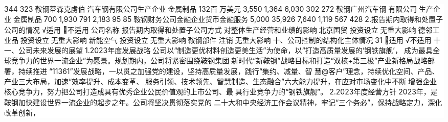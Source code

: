 344
323
鞍钢蒂森克虏伯
汽车钢有限公司生产企业
金属制品
132百
万美元
3,550
1,364
6,030
302
272
鞍钢广州汽车钢
有限公司
生产企业
金属制品
700
1,930
791
2,183
95
85
鞍钢财务公司金融企业货币金融服务
5,000
35,926
7,640
1,119
567
428
2.报告期内取得和处置子公司的情况
√适用
不适用
公司名称
报告期内取得和处置子公司方式
对整体生产经营和业绩的影响
北京国贸
投资设立
无重大影响
德邻工业品
投资设立
无重大影响
新能空气
投资设立
无重大影响
鞍钢部件
注销
无重大影响
十、公司控制的结构化主体情况
31
适用
√不适用
十一、公司未来发展的展望
1.2023年度发展战略
公司以“制造更优材料创造更美生活”为使命，以“打造高质量发展的‘钢铁旗舰’，
成为最具全球竞争力的世界一流企业”为愿景。规划期内，公司将紧密围绕鞍钢集团
新时代“新鞍钢”战略目标和打造“双核+第三极”产业新格局战略部署，持续推进
“11361”发展战略，一以贯之加强党的建设，坚持高质量发展，践行“集约、减量、智
慧@客户”理念，持续优化空间、产品、产业三大布局，加速“效率提升、成本变革、
服务引领、技术领先、智慧制造、生态融合”六大能力提升，在应对市场变化中不断
增强企业核心竞争力，努力把公司打造成具有优秀企业公民价值观的上市公司、最
具行业竞争力的“钢铁旗舰”。
2.2023年度经营方针
2023年，是鞍钢加快建设世界一流企业的起步之年。公司将坚决贯彻落实党的
二十大和中央经济工作会议精神，牢记“三个务必”，保持战略定力，深化改革创新，